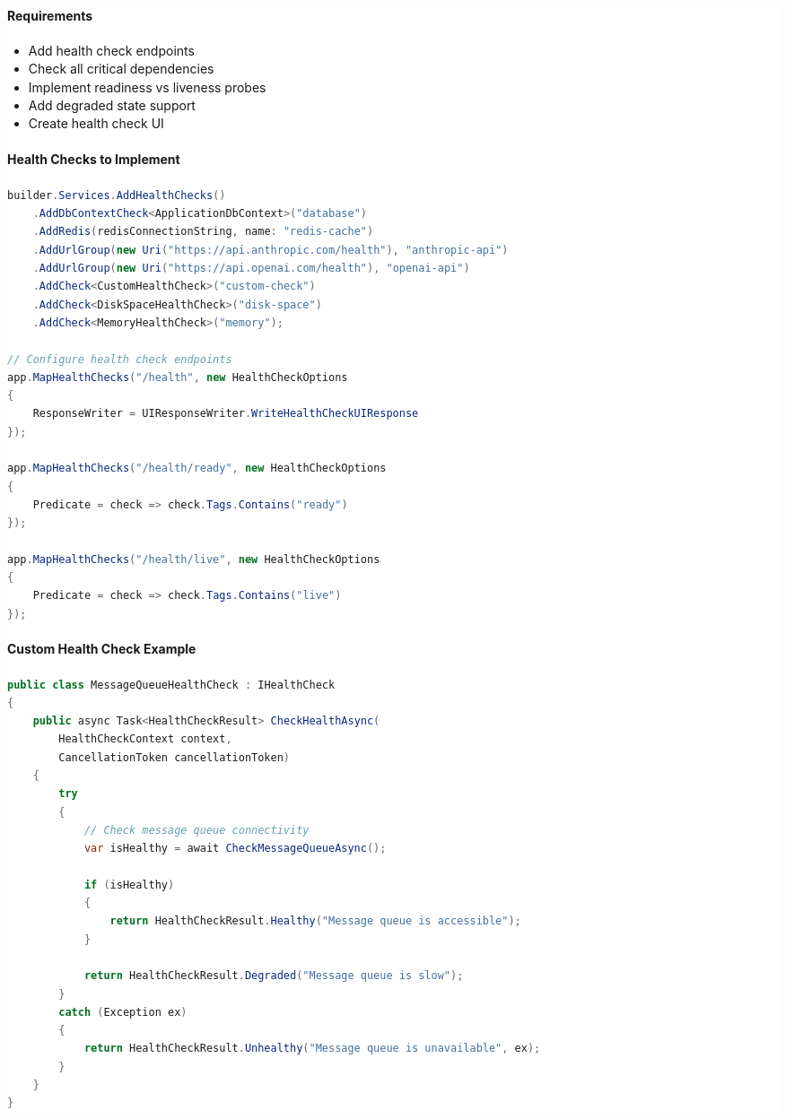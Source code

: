 #### Requirements
- Add health check endpoints
- Check all critical dependencies
- Implement readiness vs liveness probes
- Add degraded state support
- Create health check UI

#### Health Checks to Implement
```csharp
builder.Services.AddHealthChecks()
    .AddDbContextCheck<ApplicationDbContext>("database")
    .AddRedis(redisConnectionString, name: "redis-cache")
    .AddUrlGroup(new Uri("https://api.anthropic.com/health"), "anthropic-api")
    .AddUrlGroup(new Uri("https://api.openai.com/health"), "openai-api")
    .AddCheck<CustomHealthCheck>("custom-check")
    .AddCheck<DiskSpaceHealthCheck>("disk-space")
    .AddCheck<MemoryHealthCheck>("memory");

// Configure health check endpoints
app.MapHealthChecks("/health", new HealthCheckOptions
{
    ResponseWriter = UIResponseWriter.WriteHealthCheckUIResponse
});

app.MapHealthChecks("/health/ready", new HealthCheckOptions
{
    Predicate = check => check.Tags.Contains("ready")
});

app.MapHealthChecks("/health/live", new HealthCheckOptions
{
    Predicate = check => check.Tags.Contains("live")
});
```

#### Custom Health Check Example
```csharp
public class MessageQueueHealthCheck : IHealthCheck
{
    public async Task<HealthCheckResult> CheckHealthAsync(
        HealthCheckContext context,
        CancellationToken cancellationToken)
    {
        try
        {
            // Check message queue connectivity
            var isHealthy = await CheckMessageQueueAsync();
            
            if (isHealthy)
            {
                return HealthCheckResult.Healthy("Message queue is accessible");
            }
            
            return HealthCheckResult.Degraded("Message queue is slow");
        }
        catch (Exception ex)
        {
            return HealthCheckResult.Unhealthy("Message queue is unavailable", ex);
        }
    }
}
```
